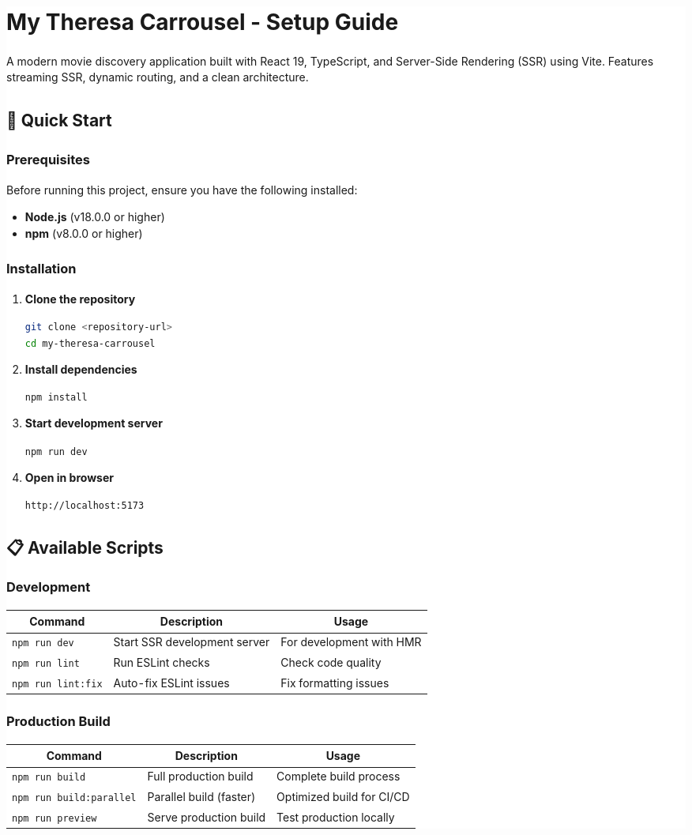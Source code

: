 # My Theresa Carrousel - Setup Guide

A modern movie discovery application built with React 19, TypeScript, and Server-Side Rendering (SSR) using Vite. Features streaming SSR, dynamic routing, and a clean architecture.

## 🚀 Quick Start

### Prerequisites

Before running this project, ensure you have the following installed:

- **Node.js** (v18.0.0 or higher)
- **npm** (v8.0.0 or higher)

### Installation

1. **Clone the repository**
   ```bash
   git clone <repository-url>
   cd my-theresa-carrousel
   ```

2. **Install dependencies**
   ```bash
   npm install
   ```

3. **Start development server**
   ```bash
   npm run dev
   ```

4. **Open in browser**
   ```
   http://localhost:5173
   ```

## 📋 Available Scripts

### Development

| Command | Description | Usage |
|---------|-------------|-------|
| `npm run dev` | Start SSR development server | For development with HMR |
| `npm run lint` | Run ESLint checks | Check code quality |
| `npm run lint:fix` | Auto-fix ESLint issues | Fix formatting issues |

### Production Build

| Command | Description | Usage |
|---------|-------------|-------|
| `npm run build` | Full production build | Complete build process |
| `npm run build:parallel` | Parallel build (faster) | Optimized build for CI/CD |
| `npm run preview` | Serve production build | Test production locally |
